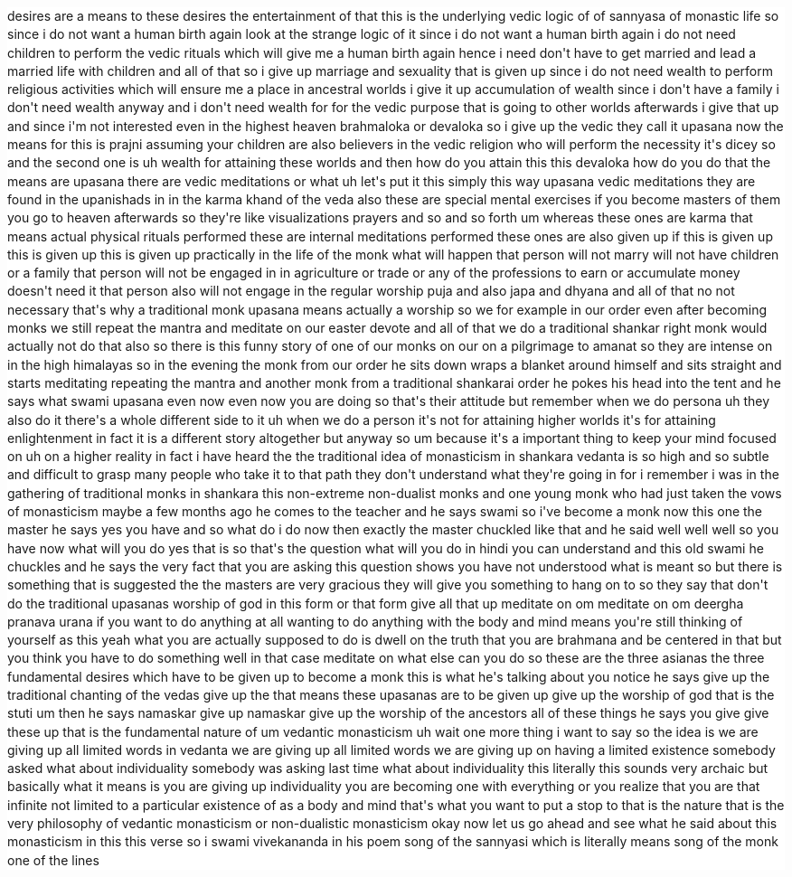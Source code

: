 desires are a means to these desires the entertainment of that this is the underlying vedic logic of of sannyasa of monastic life so since i do not want a human birth again look at the strange logic of it since i do not want a human birth again i do not need children to perform the vedic rituals which will give me a human birth again hence i need don't have to get married and lead a married life with children and all of that so i give up marriage and sexuality that is given up since i do not need wealth to perform religious activities which will ensure me a place in ancestral worlds i give it up accumulation of wealth since i don't have a family i don't need wealth anyway and i don't need wealth for for the vedic purpose that is going to other worlds afterwards i give that up and since i'm not interested even in the highest heaven brahmaloka or devaloka so i give up the vedic they call it upasana now the means for this is prajni assuming your children are also believers in the vedic religion who will perform the necessity it's dicey so and the second one is uh wealth for attaining these worlds and then how do you attain this this devaloka how do you do that the means are upasana there are vedic meditations or what uh let's put it this simply this way upasana vedic meditations they are found in the upanishads in in the karma khand of the veda also these are special mental exercises if you become masters of them you go to heaven afterwards so they're like visualizations prayers and so and so forth um whereas these ones are karma that means actual physical rituals performed these are internal meditations performed these ones are also given up if this is given up this is given up this is given up practically in the life of the monk what will happen that person will not marry will not have children or a family that person will not be engaged in in agriculture or trade or any of the professions to earn or accumulate money doesn't need it that person also will not engage in the regular worship puja and also japa and dhyana and all of that no not necessary that's why a traditional monk upasana means actually a worship so we for example in our order even after becoming monks we still repeat the mantra and meditate on our easter devote and all of that we do a traditional shankar right monk would actually not do that also so there is this funny story of one of our monks on our on a pilgrimage to amanat so they are intense on in the high himalayas so in the evening the monk from our order he sits down wraps a blanket around himself and sits straight and starts meditating repeating the mantra and another monk from a traditional shankarai order he pokes his head into the tent and he says what swami upasana even now even now you are doing so that's their attitude but remember when we do persona uh they also do it there's a whole different side to it uh when we do a person it's not for attaining higher worlds it's for attaining enlightenment in fact it is a different story altogether but anyway so um because it's a important thing to keep your mind focused on uh on a higher reality in fact i have heard the the traditional idea of monasticism in shankara vedanta is so high and so subtle and difficult to grasp many people who take it to that path they don't understand what they're going in for i remember i was in the gathering of traditional monks in shankara this non-extreme non-dualist monks and one young monk who had just taken the vows of monasticism maybe a few months ago he comes to the teacher and he says swami so i've become a monk now this one the master he says yes you have and so what do i do now then exactly the master chuckled like that and he said well well well so you have now what will you do yes that is so that's the question what will you do in hindi you can understand and this old swami he chuckles and he says the very fact that you are asking this question shows you have not understood what is meant so but there is something that is suggested the the masters are very gracious they will give you something to hang on to so they say that don't do the traditional upasanas worship of god in this form or that form give all that up meditate on om meditate on om deergha pranava urana if you want to do anything at all wanting to do anything with the body and mind means you're still thinking of yourself as this yeah what you are actually supposed to do is dwell on the truth that you are brahmana and be centered in that but you think you have to do something well in that case meditate on what else can you do so these are the three asianas the three fundamental desires which have to be given up to become a monk this is what he's talking about you notice he says give up the traditional chanting of the vedas give up the that means these upasanas are to be given up give up the worship of god that is the stuti um then he says namaskar give up namaskar give up the worship of the ancestors all of these things he says you give give these up that is the fundamental nature of um vedantic monasticism uh wait one more thing i want to say so the idea is we are giving up all limited words in vedanta we are giving up all limited words we are giving up on having a limited existence somebody asked what about individuality somebody was asking last time what about individuality this literally this sounds very archaic but basically what it means is you are giving up individuality you are becoming one with everything or you realize that you are that infinite not limited to a particular existence of as a body and mind that's what you want to put a stop to that is the nature that is the very philosophy of vedantic monasticism or non-dualistic monasticism okay now let us go ahead and see what he said about this monasticism in this this verse so i swami vivekananda in his poem song of the sannyasi which is literally means song of the monk one of the lines